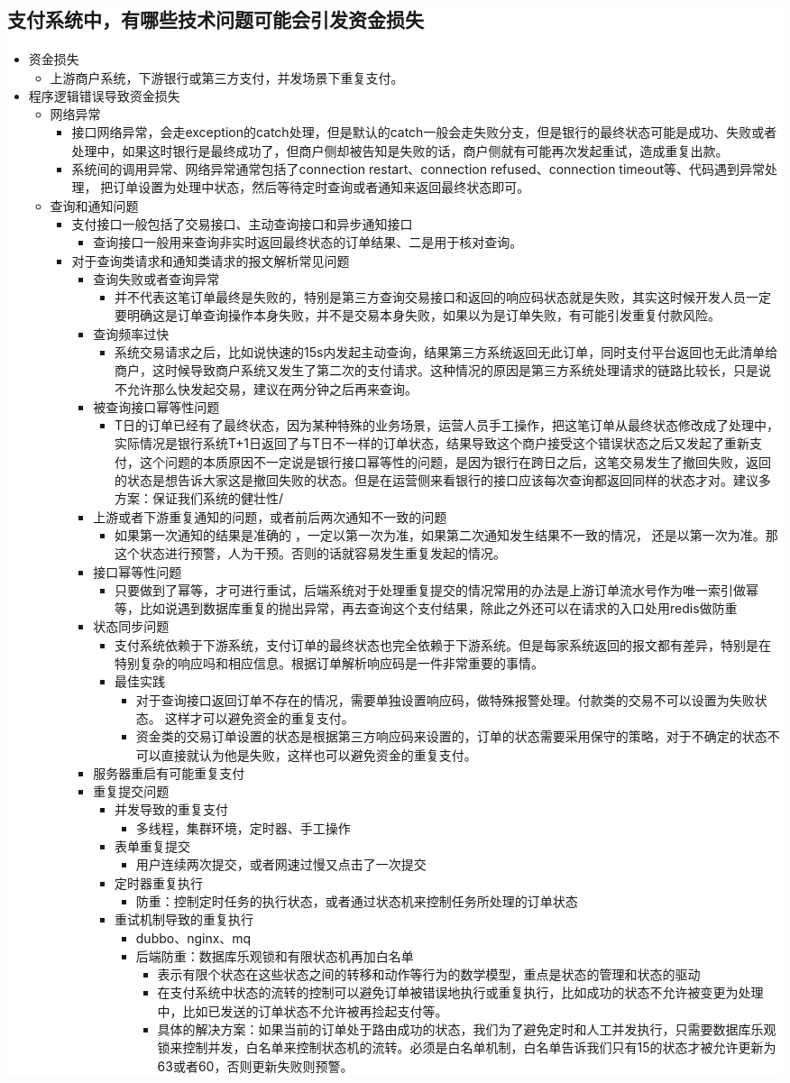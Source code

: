 ## 支付系统中，有哪些技术问题可能会引发资金损失

- 资金损失
  - 上游商户系统，下游银行或第三方支付，并发场景下重复支付。
- 程序逻辑错误导致资金损失
  - 网络异常
    - 接口网络异常，会走exception的catch处理，但是默认的catch一般会走失败分支，但是银行的最终状态可能是成功、失败或者处理中，如果这时银行是最终成功了，但商户侧却被告知是失败的话，商户侧就有可能再次发起重试，造成重复出款。
    - 系统间的调用异常、网络异常通常包括了connection restart、connection refused、connection timeout等、代码遇到异常处理， 把订单设置为处理中状态，然后等待定时查询或者通知来返回最终状态即可。
  - 查询和通知问题
    - 支付接口一般包括了交易接口、主动查询接口和异步通知接口
      - 查询接口一般用来查询非实时返回最终状态的订单结果、二是用于核对查询。
    - 对于查询类请求和通知类请求的报文解析常见问题
      - 查询失败或者查询异常
        - 并不代表这笔订单最终是失败的，特别是第三方查询交易接口和返回的响应码状态就是失败，其实这时候开发人员一定要明确这是订单查询操作本身失败，并不是交易本身失败，如果以为是订单失败，有可能引发重复付款风险。
      - 查询频率过快
        - 系统交易请求之后，比如说快速的15s内发起主动查询，结果第三方系统返回无此订单，同时支付平台返回也无此清单给商户，这时候导致商户系统又发生了第二次的支付请求。这种情况的原因是第三方系统处理请求的链路比较长，只是说不允许那么快发起交易，建议在两分钟之后再来查询。
      - 被查询接口幂等性问题
        - T日的订单已经有了最终状态，因为某种特殊的业务场景，运营人员手工操作，把这笔订单从最终状态修改成了处理中，实际情况是银行系统T+1日返回了与T日不一样的订单状态，结果导致这个商户接受这个错误状态之后又发起了重新支付，这个问题的本质原因不一定说是银行接口幂等性的问题，是因为银行在跨日之后，这笔交易发生了撤回失败，返回的状态是想告诉大家这是撤回失败的状态。但是在运营侧来看银行的接口应该每次查询都返回同样的状态才对。建议多方案：保证我们系统的健壮性/
      - 上游或者下游重复通知的问题，或者前后两次通知不一致的问题
        - 如果第一次通知的结果是准确的 ，一定以第一次为准，如果第二次通知发生结果不一致的情况， 还是以第一次为准。那这个状态进行预警，人为干预。否则的话就容易发生重复发起的情况。
      - 接口幂等性问题
        - 只要做到了幂等，才可进行重试，后端系统对于处理重复提交的情况常用的办法是上游订单流水号作为唯一索引做幂等，比如说遇到数据库重复的抛出异常，再去查询这个支付结果，除此之外还可以在请求的入口处用redis做防重
      - 状态同步问题
        - 支付系统依赖于下游系统，支付订单的最终状态也完全依赖于下游系统。但是每家系统返回的报文都有差异，特别是在特别复杂的响应吗和相应信息。根据订单解析响应码是一件非常重要的事情。
        - 最佳实践
          - 对于查询接口返回订单不存在的情况，需要单独设置响应码，做特殊报警处理。付款类的交易不可以设置为失败状态。 这样才可以避免资金的重复支付。
          - 资金类的交易订单设置的状态是根据第三方响应码来设置的，订单的状态需要采用保守的策略，对于不确定的状态不可以直接就认为他是失败，这样也可以避免资金的重复支付。
      - 服务器重启有可能重复支付
      - 重复提交问题
        - 并发导致的重复支付
          - 多线程，集群环境，定时器、手工操作
        - 表单重复提交
          - 用户连续两次提交，或者网速过慢又点击了一次提交
        - 定时器重复执行
          - 防重：控制定时任务的执行状态，或者通过状态机来控制任务所处理的订单状态
        - 重试机制导致的重复执行
          - dubbo、nginx、mq
          - 后端防重：数据库乐观锁和有限状态机再加白名单
            - 表示有限个状态在这些状态之间的转移和动作等行为的数学模型，重点是状态的管理和状态的驱动
            - 在支付系统中状态的流转的控制可以避免订单被错误地执行或重复执行，比如成功的状态不允许被变更为处理中，比如已发送的订单状态不允许被再捡起支付等。
            - 具体的解决方案：如果当前的订单处于路由成功的状态，我们为了避免定时和人工并发执行，只需要数据库乐观锁来控制并发，白名单来控制状态机的流转。必须是白名单机制，白名单告诉我们只有15的状态才被允许更新为63或者60，否则更新失败则预警。

